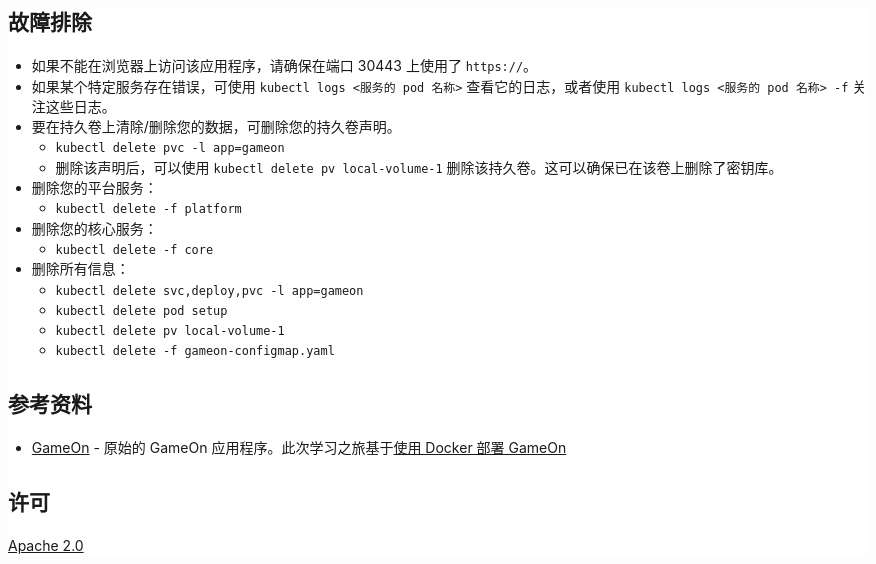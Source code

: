 ## 故障排除
* 如果不能在浏览器上访问该应用程序，请确保在端口 30443 上使用了 `https://`。
* 如果某个特定服务存在错误，可使用 `kubectl logs <服务的 pod 名称>` 查看它的日志，或者使用 `kubectl logs <服务的 pod 名称> -f` 关注这些日志。
* 要在持久卷上清除/删除您的数据，可删除您的持久卷声明。
  * `kubectl delete pvc -l app=gameon`
  * 删除该声明后，可以使用 `kubectl delete pv local-volume-1` 删除该持久卷。这可以确保已在该卷上删除了密钥库。
* 删除您的平台服务：
  * `kubectl delete -f platform`
* 删除您的核心服务：
  * `kubectl delete -f core`
* 删除所有信息：
  * `kubectl delete svc,deploy,pvc -l app=gameon`
  * `kubectl delete pod setup`
  * `kubectl delete pv local-volume-1`
  * `kubectl delete -f gameon-configmap.yaml`

## 参考资料

* [GameOn](https://gameontext.org) - 原始的 GameOn 应用程序。此次学习之旅基于[使用 Docker 部署 GameOn](https://book.gameontext.org/walkthroughs/local-docker.html)

## 许可

[Apache 2.0](http://www.apache.org/licenses/LICENSE-2.0)
